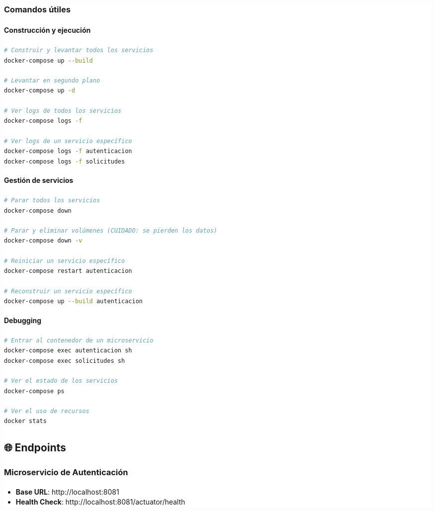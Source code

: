 ### Comandos útiles

#### Construcción y ejecución
```bash
# Construir y levantar todos los servicios
docker-compose up --build

# Levantar en segundo plano
docker-compose up -d

# Ver logs de todos los servicios
docker-compose logs -f

# Ver logs de un servicio específico
docker-compose logs -f autenticacion
docker-compose logs -f solicitudes
```

#### Gestión de servicios
```bash
# Parar todos los servicios
docker-compose down

# Parar y eliminar volúmenes (CUIDADO: se pierden los datos)
docker-compose down -v

# Reiniciar un servicio específico
docker-compose restart autenticacion

# Reconstruir un servicio específico
docker-compose up --build autenticacion
```

#### Debugging
```bash
# Entrar al contenedor de un microservicio
docker-compose exec autenticacion sh
docker-compose exec solicitudes sh

# Ver el estado de los servicios
docker-compose ps

# Ver el uso de recursos
docker stats
```

## 🌐 Endpoints

### Microservicio de Autenticación
- **Base URL**: http://localhost:8081
- **Health Check**: http://localhost:8081/actuator/health
